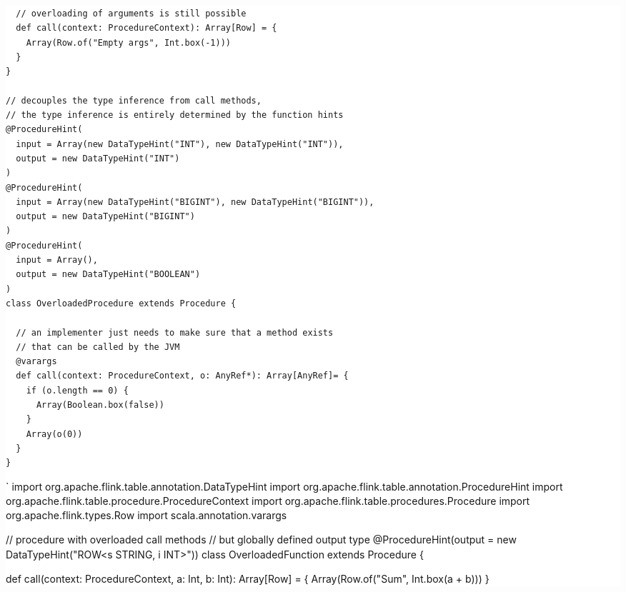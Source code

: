 ```
  // overloading of arguments is still possible
  def call(context: ProcedureContext): Array[Row] = {
    Array(Row.of("Empty args", Int.box(-1)))
  }
}

// decouples the type inference from call methods,
// the type inference is entirely determined by the function hints
@ProcedureHint(
  input = Array(new DataTypeHint("INT"), new DataTypeHint("INT")),
  output = new DataTypeHint("INT")
)
@ProcedureHint(
  input = Array(new DataTypeHint("BIGINT"), new DataTypeHint("BIGINT")),
  output = new DataTypeHint("BIGINT")
)
@ProcedureHint(
  input = Array(),
  output = new DataTypeHint("BOOLEAN")
)
class OverloadedProcedure extends Procedure {

  // an implementer just needs to make sure that a method exists
  // that can be called by the JVM
  @varargs
  def call(context: ProcedureContext, o: AnyRef*): Array[AnyRef]= {
    if (o.length == 0) {
      Array(Boolean.box(false))
    }
    Array(o(0))
  }
}

```

`
import org.apache.flink.table.annotation.DataTypeHint
import org.apache.flink.table.annotation.ProcedureHint
import org.apache.flink.table.procedure.ProcedureContext
import org.apache.flink.table.procedures.Procedure
import org.apache.flink.types.Row
import scala.annotation.varargs

// procedure with overloaded call methods
// but globally defined output type
@ProcedureHint(output = new DataTypeHint("ROW<s STRING, i INT>"))
class OverloadedFunction extends Procedure {

  def call(context: ProcedureContext, a: Int, b: Int): Array[Row] = {
    Array(Row.of("Sum", Int.box(a + b)))
  }
